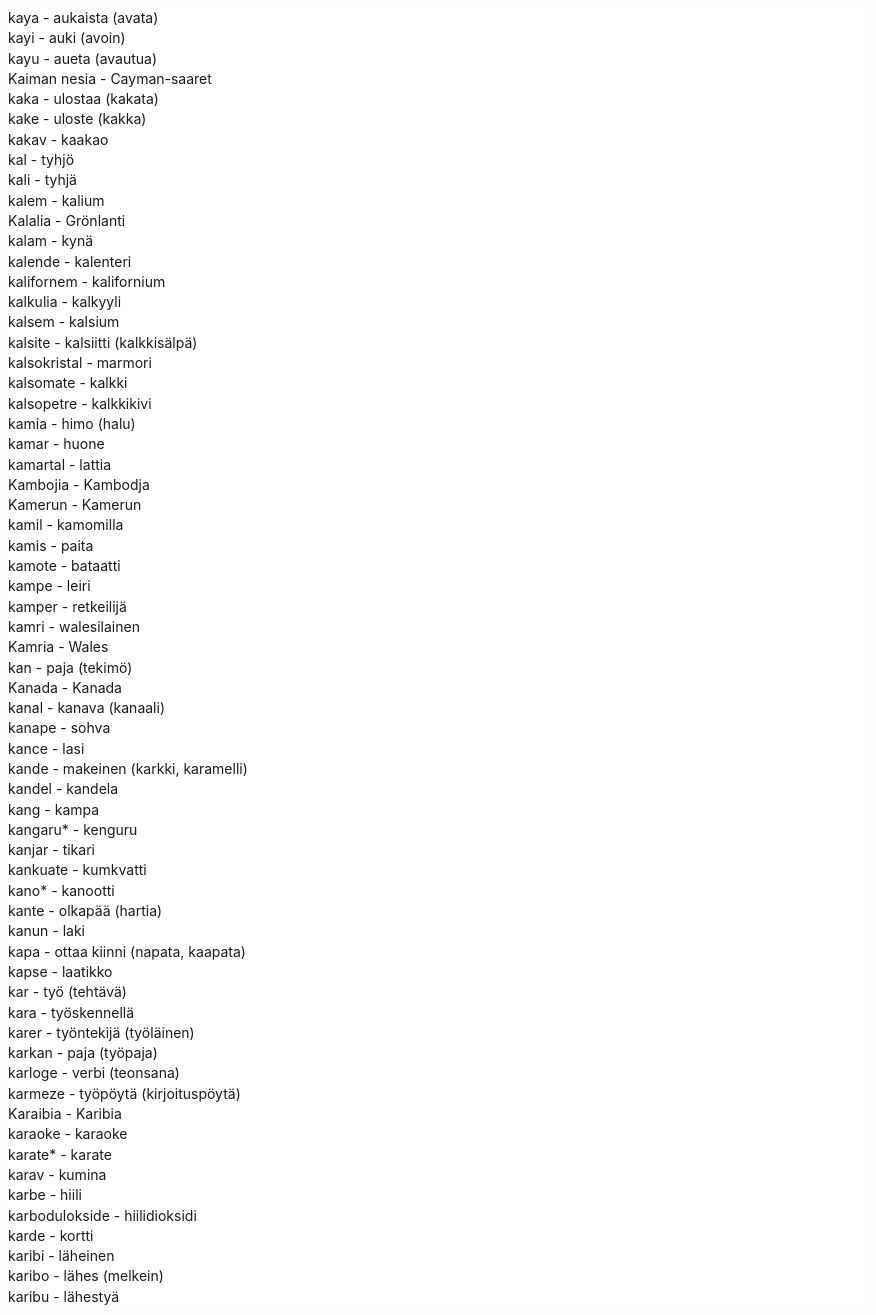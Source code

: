kaya - aukaista (avata)  
kayi - auki (avoin)  
kayu - aueta (avautua)  
Kaiman nesia - Cayman-saaret  
kaka - ulostaa (kakata)  
kake - uloste (kakka)  
kakav - kaakao  
kal - tyhjö  
kali - tyhjä  
kalem - kalium  
Kalalia - Grönlanti  
kalam - kynä  
kalende - kalenteri  
kalifornem - kalifornium  
kalkulia - kalkyyli  
kalsem - kalsium  
kalsite - kalsiitti (kalkkisälpä)  
kalsokristal - marmori  
kalsomate - kalkki  
kalsopetre - kalkkikivi  
kamia - himo (halu)  
kamar - huone  
kamartal - lattia  
Kambojia - Kambodja  
Kamerun - Kamerun  
kamil - kamomilla  
kamis - paita  
kamote - bataatti  
kampe - leiri  
kamper - retkeilijä  
kamri - walesilainen  
Kamria - Wales  
kan - paja (tekimö)  
Kanada - Kanada  
kanal - kanava (kanaali)  
kanape - sohva  
kance - lasi  
kande - makeinen (karkki, karamelli)  
kandel - kandela  
kang - kampa  
kangaru\* - kenguru  
kanjar - tikari  
kankuate - kumkvatti  
kano\* - kanootti  
kante - olkapää (hartia)  
kanun - laki  
kapa - ottaa kiinni (napata, kaapata)  
kapse - laatikko  
kar - työ (tehtävä)  
kara - työskennellä  
karer - työntekijä (työläinen)  
karkan - paja (työpaja)  
karloge - verbi (teonsana)  
karmeze - työpöytä (kirjoituspöytä)  
Karaibia - Karibia  
karaoke - karaoke  
karate\* - karate  
karav - kumina  
karbe - hiili  
karbodulokside - hiilidioksidi  
karde - kortti  
karibi - läheinen  
karibo - lähes (melkein)  
karibu - lähestyä  